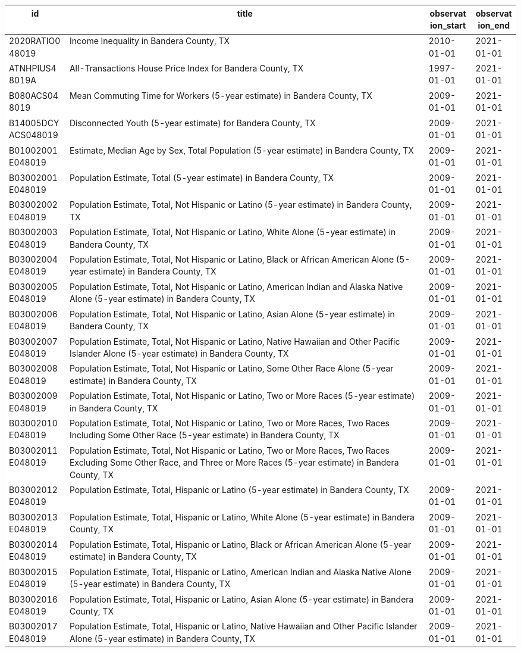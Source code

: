 | id                        | title                                                                                                                                                                       | observation_start   | observation_end   |
|---------------------------|-----------------------------------------------------------------------------------------------------------------------------------------------------------------------------|---------------------|-------------------|
| 2020RATIO048019           | Income Inequality in Bandera County, TX                                                                                                                                     | 2010-01-01          | 2021-01-01        |
| ATNHPIUS48019A            | All-Transactions House Price Index for Bandera County, TX                                                                                                                   | 1997-01-01          | 2021-01-01        |
| B080ACS048019             | Mean Commuting Time for Workers (5-year estimate) in Bandera County, TX                                                                                                     | 2009-01-01          | 2021-01-01        |
| B14005DCYACS048019        | Disconnected Youth (5-year estimate) for Bandera County, TX                                                                                                                 | 2009-01-01          | 2021-01-01        |
| B01002001E048019          | Estimate, Median Age by Sex, Total Population (5-year estimate) in Bandera County, TX                                                                                       | 2009-01-01          | 2021-01-01        |
| B03002001E048019          | Population Estimate, Total (5-year estimate) in Bandera County, TX                                                                                                          | 2009-01-01          | 2021-01-01        |
| B03002002E048019          | Population Estimate, Total, Not Hispanic or Latino (5-year estimate) in Bandera County, TX                                                                                  | 2009-01-01          | 2021-01-01        |
| B03002003E048019          | Population Estimate, Total, Not Hispanic or Latino, White Alone (5-year estimate) in Bandera County, TX                                                                     | 2009-01-01          | 2021-01-01        |
| B03002004E048019          | Population Estimate, Total, Not Hispanic or Latino, Black or African American Alone (5-year estimate) in Bandera County, TX                                                 | 2009-01-01          | 2021-01-01        |
| B03002005E048019          | Population Estimate, Total, Not Hispanic or Latino, American Indian and Alaska Native Alone (5-year estimate) in Bandera County, TX                                         | 2009-01-01          | 2021-01-01        |
| B03002006E048019          | Population Estimate, Total, Not Hispanic or Latino, Asian Alone (5-year estimate) in Bandera County, TX                                                                     | 2009-01-01          | 2021-01-01        |
| B03002007E048019          | Population Estimate, Total, Not Hispanic or Latino, Native Hawaiian and Other Pacific Islander Alone (5-year estimate) in Bandera County, TX                                | 2009-01-01          | 2021-01-01        |
| B03002008E048019          | Population Estimate, Total, Not Hispanic or Latino, Some Other Race Alone (5-year estimate) in Bandera County, TX                                                           | 2009-01-01          | 2021-01-01        |
| B03002009E048019          | Population Estimate, Total, Not Hispanic or Latino, Two or More Races (5-year estimate) in Bandera County, TX                                                               | 2009-01-01          | 2021-01-01        |
| B03002010E048019          | Population Estimate, Total, Not Hispanic or Latino, Two or More Races, Two Races Including Some Other Race (5-year estimate) in Bandera County, TX                          | 2009-01-01          | 2021-01-01        |
| B03002011E048019          | Population Estimate, Total, Not Hispanic or Latino, Two or More Races, Two Races Excluding Some Other Race, and Three or More Races (5-year estimate) in Bandera County, TX | 2009-01-01          | 2021-01-01        |
| B03002012E048019          | Population Estimate, Total, Hispanic or Latino (5-year estimate) in Bandera County, TX                                                                                      | 2009-01-01          | 2021-01-01        |
| B03002013E048019          | Population Estimate, Total, Hispanic or Latino, White Alone (5-year estimate) in Bandera County, TX                                                                         | 2009-01-01          | 2021-01-01        |
| B03002014E048019          | Population Estimate, Total, Hispanic or Latino, Black or African American Alone (5-year estimate) in Bandera County, TX                                                     | 2009-01-01          | 2021-01-01        |
| B03002015E048019          | Population Estimate, Total, Hispanic or Latino, American Indian and Alaska Native Alone (5-year estimate) in Bandera County, TX                                             | 2009-01-01          | 2021-01-01        |
| B03002016E048019          | Population Estimate, Total, Hispanic or Latino, Asian Alone (5-year estimate) in Bandera County, TX                                                                         | 2009-01-01          | 2021-01-01        |
| B03002017E048019          | Population Estimate, Total, Hispanic or Latino, Native Hawaiian and Other Pacific Islander Alone (5-year estimate) in Bandera County, TX                                    | 2009-01-01          | 2021-01-01        |